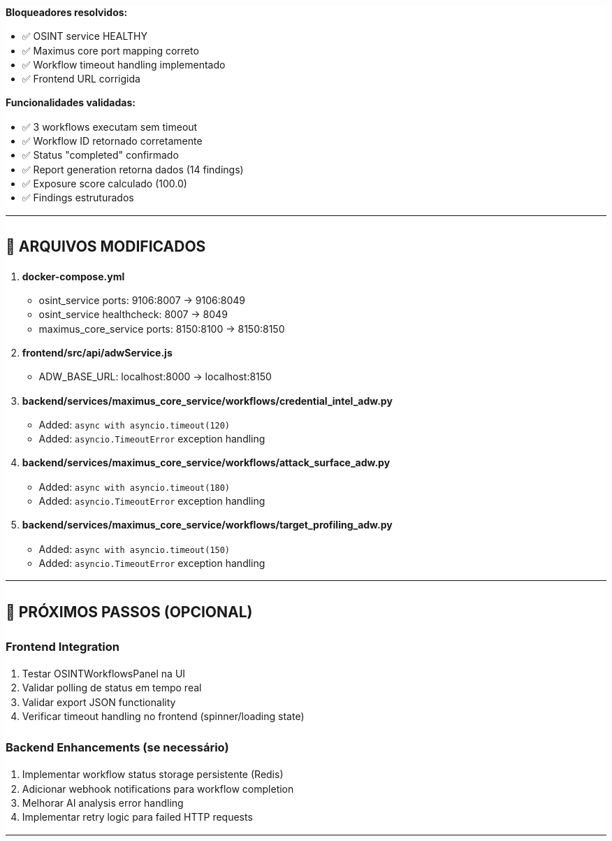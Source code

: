 **Bloqueadores resolvidos:**
- ✅ OSINT service HEALTHY
- ✅ Maximus core port mapping correto
- ✅ Workflow timeout handling implementado
- ✅ Frontend URL corrigida

**Funcionalidades validadas:**
- ✅ 3 workflows executam sem timeout
- ✅ Workflow ID retornado corretamente
- ✅ Status "completed" confirmado
- ✅ Report generation retorna dados (14 findings)
- ✅ Exposure score calculado (100.0)
- ✅ Findings estruturados

---

## 📝 ARQUIVOS MODIFICADOS

1. **docker-compose.yml**
   - osint_service ports: 9106:8007 → 9106:8049
   - osint_service healthcheck: 8007 → 8049
   - maximus_core_service ports: 8150:8100 → 8150:8150

2. **frontend/src/api/adwService.js**
   - ADW_BASE_URL: localhost:8000 → localhost:8150

3. **backend/services/maximus_core_service/workflows/credential_intel_adw.py**
   - Added: `async with asyncio.timeout(120)`
   - Added: `asyncio.TimeoutError` exception handling

4. **backend/services/maximus_core_service/workflows/attack_surface_adw.py**
   - Added: `async with asyncio.timeout(180)`
   - Added: `asyncio.TimeoutError` exception handling

5. **backend/services/maximus_core_service/workflows/target_profiling_adw.py**
   - Added: `async with asyncio.timeout(150)`
   - Added: `asyncio.TimeoutError` exception handling

---

## 🚀 PRÓXIMOS PASSOS (OPCIONAL)

### **Frontend Integration**
1. Testar OSINTWorkflowsPanel na UI
2. Validar polling de status em tempo real
3. Validar export JSON functionality
4. Verificar timeout handling no frontend (spinner/loading state)

### **Backend Enhancements** (se necessário)
1. Implementar workflow status storage persistente (Redis)
2. Adicionar webhook notifications para workflow completion
3. Melhorar AI analysis error handling
4. Implementar retry logic para failed HTTP requests

---